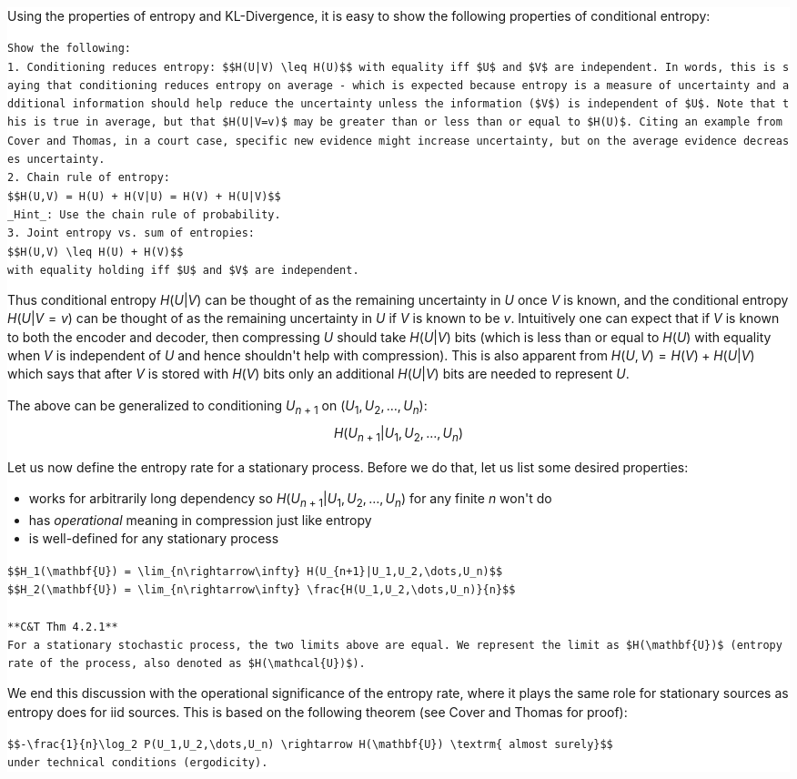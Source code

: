 ~~~admonish example title="Definition: Conditional entropy"
~~~

Using the properties of entropy and KL-Divergence, it is easy to show the following properties of conditional entropy:

~~~admonish question title="Quiz: Properties of conditional entropy"
Show the following:
1. Conditioning reduces entropy: $$H(U|V) \leq H(U)$$ with equality iff $U$ and $V$ are independent. In words, this is saying that conditioning reduces entropy on average - which is expected because entropy is a measure of uncertainty and additional information should help reduce the uncertainty unless the information ($V$) is independent of $U$. Note that this is true in average, but that $H(U|V=v)$ may be greater than or less than or equal to $H(U)$. Citing an example from Cover and Thomas, in a court case, specific new evidence might increase uncertainty, but on the average evidence decreases uncertainty.
2. Chain rule of entropy: 
$$H(U,V) = H(U) + H(V|U) = H(V) + H(U|V)$$
_Hint_: Use the chain rule of probability.
3. Joint entropy vs. sum of entropies:
$$H(U,V) \leq H(U) + H(V)$$
with equality holding iff $U$ and $V$ are independent.
~~~

Thus conditional entropy $H(U|V)$ can be thought of as the remaining uncertainty in $U$ once $V$ is known, and the conditional entropy $H(U|V=v)$ can be thought of as the remaining uncertainty in $U$ if $V$ is known to be $v$. Intuitively one can expect that if $V$ is known to both the encoder and decoder, then compressing $U$ should take $H(U|V)$ bits (which is less than or equal to $H(U)$ with equality when $V$ is independent of $U$ and hence shouldn't help with compression). This is also apparent from $H(U,V) = H(V) + H(U|V)$ which says that after $V$ is stored with $H(V)$ bits only an additional $H(U|V)$ bits are needed to represent $U$.

The above can be generalized to conditioning $U_{n+1}$ on $(U_1,U_2,\dots,U_n)$: 
$$H(U_{n+1}|U_1,U_2,\dots,U_n)$$

Let us now define the entropy rate for a stationary process. Before we do that, let us list some desired properties:
- works for arbitrarily long dependency so $H(U_{n+1}|U_1,U_2,\dots,U_n)$ for any finite $n$ won't do
- has *operational* meaning in compression just like entropy
- is well-defined for any stationary process

~~~admonish example title="Definition: Entropy rate"
$$H_1(\mathbf{U}) = \lim_{n\rightarrow\infty} H(U_{n+1}|U_1,U_2,\dots,U_n)$$
$$H_2(\mathbf{U}) = \lim_{n\rightarrow\infty} \frac{H(U_1,U_2,\dots,U_n)}{n}$$

**C&T Thm 4.2.1**
For a stationary stochastic process, the two limits above are equal. We represent the limit as $H(\mathbf{U})$ (entropy rate of the process, also denoted as $H(\mathcal{U})$).
~~~

We end this discussion with the operational significance of the entropy rate, where it plays the same role for stationary sources as entropy does for iid sources. This is based on the following theorem (see Cover and Thomas for proof):

~~~admonish example title="Theorem: Shannon–McMillan–Breiman theorem (Asymptotic equipartition property (AEP) for stationary sources)"
$$-\frac{1}{n}\log_2 P(U_1,U_2,\dots,U_n) \rightarrow H(\mathbf{U}) \textrm{ almost surely}$$
under technical conditions (ergodicity).
~~~
